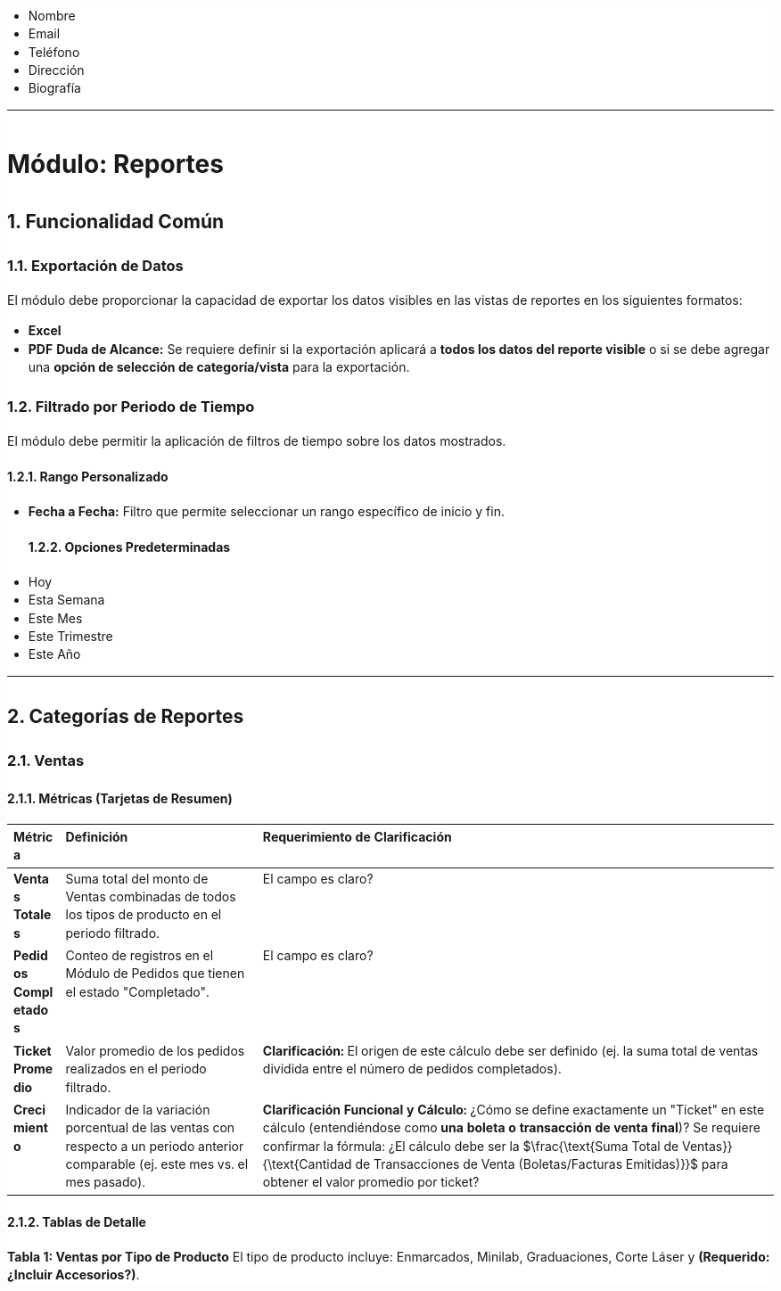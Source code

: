 * Nombre
* Email
* Teléfono
* Dirección
* Biografía
---
# Módulo: Reportes
## 1. Funcionalidad Común
### 1.1. Exportación de Datos
El módulo debe proporcionar la capacidad de exportar los datos visibles en las vistas de reportes en los siguientes formatos:
* **Excel**
* **PDF**
**Duda de Alcance:** Se requiere definir si la exportación aplicará a **todos los datos del reporte visible** o si se debe agregar una **opción de selección de categoría/vista** para la exportación.
### 1.2. Filtrado por Periodo de Tiempo
El módulo debe permitir la aplicación de filtros de tiempo sobre los datos mostrados.
#### 1.2.1. Rango Personalizado
* **Fecha a Fecha:** Filtro que permite seleccionar un rango específico de inicio y fin.
	#### 1.2.2. Opciones Predeterminadas
* Hoy
* Esta Semana
* Este Mes
* Este Trimestre
* Este Año
---
## 2. Categorías de Reportes
### 2.1. Ventas
#### 2.1.1. Métricas (Tarjetas de Resumen)

| Métrica                 | Definición                                                                                                                         | Requerimiento de Clarificación                                                                                                                                                                                                                                                                                                                                                    |
| :---------------------- | :--------------------------------------------------------------------------------------------------------------------------------- | :-------------------------------------------------------------------------------------------------------------------------------------------------------------------------------------------------------------------------------------------------------------------------------------------------------------------------------------------------------------------------------- |
| **Ventas Totales**      | Suma total del monto de Ventas combinadas de todos los tipos de producto en el periodo filtrado.                                   | El campo es claro?                                                                                                                                                                                                                                                                                                                                                                |
| **Pedidos Completados** | Conteo de registros en el Módulo de Pedidos que tienen el estado "Completado".                                                     | El campo es claro?                                                                                                                                                                                                                                                                                                                                                                |
| **Ticket Promedio**     | Valor promedio de los pedidos realizados en el periodo filtrado.                                                                   | **Clarificación:** El origen de este cálculo debe ser definido (ej. la suma total de ventas dividida entre el número de pedidos completados).                                                                                                                                                                                                                                     |
| **Crecimiento**         | Indicador de la variación porcentual de las ventas con respecto a un periodo anterior comparable (ej. este mes vs. el mes pasado). | **Clarificación Funcional y Cálculo:** ¿Cómo se define exactamente un "Ticket" en este cálculo (entendiéndose como **una boleta o transacción de venta final**)? Se requiere confirmar la fórmula: ¿El cálculo debe ser la $\frac{\text{Suma Total de Ventas}}{\text{Cantidad de Transacciones de Venta (Boletas/Facturas Emitidas)}}$ para obtener el valor promedio por ticket? |

#### 2.1.2. Tablas de Detalle
**Tabla 1: Ventas por Tipo de Producto**
El tipo de producto incluye: Enmarcados, Minilab, Graduaciones, Corte Láser y **(Requerido: ¿Incluir Accesorios?)**.
